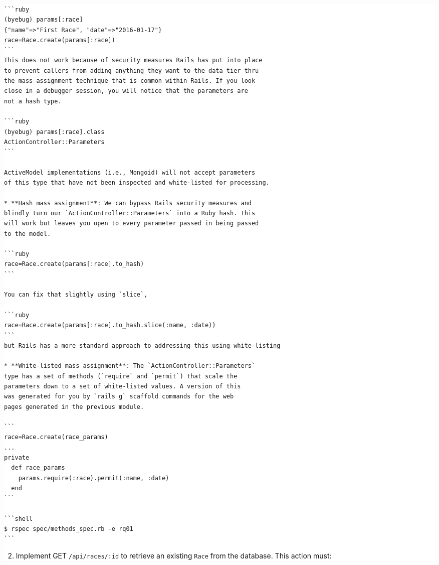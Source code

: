     ```ruby
    (byebug) params[:race]
    {"name"=>"First Race", "date"=>"2016-01-17"}
    race=Race.create(params[:race])
    ```
    This does not work because of security measures Rails has put into place
    to prevent callers from adding anything they want to the data tier thru
    the mass assignment technique that is common within Rails. If you look
    close in a debugger session, you will notice that the parameters are
    not a hash type.

    ```ruby
    (byebug) params[:race].class
    ActionController::Parameters
    ```

    ActiveModel implementations (i.e., Mongoid) will not accept parameters
    of this type that have not been inspected and white-listed for processing.

    * **Hash mass assignment**: We can bypass Rails security measures and
    blindly turn our `ActionController::Parameters` into a Ruby hash. This
    will work but leaves you open to every parameter passed in being passed
    to the model.

    ```ruby
    race=Race.create(params[:race].to_hash)
    ```

    You can fix that slightly using `slice`,

    ```ruby
    race=Race.create(params[:race].to_hash.slice(:name, :date))
    ```
    but Rails has a more standard approach to addressing this using white-listing

    * **White-listed mass assignment**: The `ActionController::Parameters`
    type has a set of methods (`require` and `permit`) that scale the
    parameters down to a set of white-listed values. A version of this
    was generated for you by `rails g` scaffold commands for the web
    pages generated in the previous module.

    ```
    race=Race.create(race_params)
    ...
    private
      def race_params
        params.require(:race).permit(:name, :date)
      end
    ```

    ```shell
    $ rspec spec/methods_spec.rb -e rq01
    ```

2. Implement GET `/api/races/:id` to retrieve an existing `Race` from
the database. This action must:
